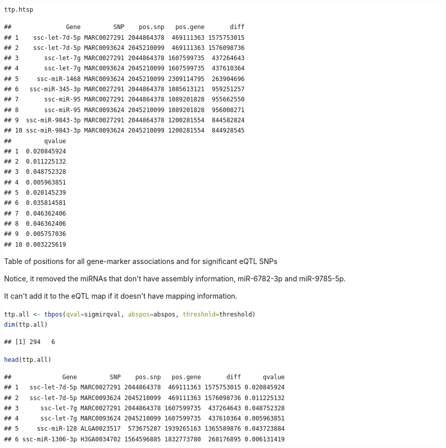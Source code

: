 ```r
ttp.htsp
```

```
##               Gene         SNP    pos.snp   pos.gene       diff
## 1    ssc-let-7d-5p MARC0027291 2044864378  469111363 1575753015
## 2    ssc-let-7d-5p MARC0093624 2045210099  469111363 1576098736
## 3       ssc-let-7g MARC0027291 2044864378 1607599735  437264643
## 4       ssc-let-7g MARC0093624 2045210099 1607599735  437610364
## 5     ssc-miR-1468 MARC0093624 2045210099 2309114795  263904696
## 6   ssc-miR-345-3p MARC0027291 2044864378 1085613121  959251257
## 7       ssc-miR-95 MARC0027291 2044864378 1089201828  955662550
## 8       ssc-miR-95 MARC0093624 2045210099 1089201828  956008271
## 9  ssc-miR-9843-3p MARC0027291 2044864378 1200281554  844582824
## 10 ssc-miR-9843-3p MARC0093624 2045210099 1200281554  844928545
##         qvalue
## 1  0.020845924
## 2  0.011225132
## 3  0.048752328
## 4  0.005963851
## 5  0.020145239
## 6  0.035814581
## 7  0.046362406
## 8  0.046362406
## 9  0.005757036
## 10 0.003225619
```

Table of positions for all gene-marker associations and for significant eQTL SNPs

Notice, it removed the miRNAs that don't have assembly information, miR-6782-3p and miR-9785-5p.

It can't add it to the eQTL map if it doesn't have mapping information. 


```r
ttp.all <- tbpos(qval=sigmirqval, abspos=abspos, threshold=threshold)
dim(ttp.all)
```

```
## [1] 294   6
```

```r
head(ttp.all)
```

```
##              Gene         SNP    pos.snp   pos.gene       diff      qvalue
## 1   ssc-let-7d-5p MARC0027291 2044864378  469111363 1575753015 0.020845924
## 2   ssc-let-7d-5p MARC0093624 2045210099  469111363 1576098736 0.011225132
## 3      ssc-let-7g MARC0027291 2044864378 1607599735  437264643 0.048752328
## 4      ssc-let-7g MARC0093624 2045210099 1607599735  437610364 0.005963851
## 5     ssc-miR-128 ALGA0023517  573675287 1939265163 1365589876 0.043723884
## 6 ssc-miR-1306-3p H3GA0034702 1564596885 1832773780  268176895 0.006131419
```

